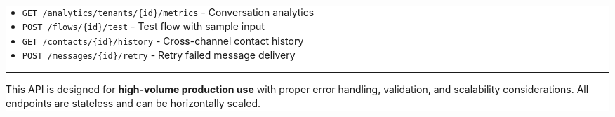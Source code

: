 - `GET /analytics/tenants/{id}/metrics` - Conversation analytics
- `POST /flows/{id}/test` - Test flow with sample input
- `GET /contacts/{id}/history` - Cross-channel contact history
- `POST /messages/{id}/retry` - Retry failed message delivery

---

This API is designed for **high-volume production use** with proper error handling, validation, and scalability considerations. All endpoints are stateless and can be horizontally scaled.
